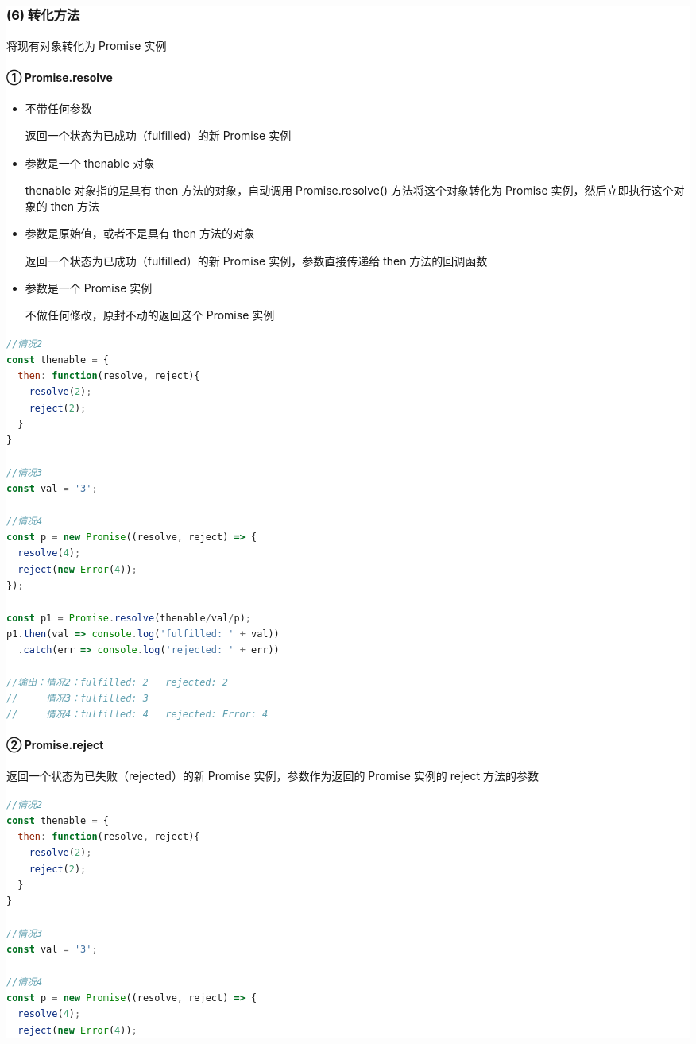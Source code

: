 ### (6) 转化方法

将现有对象转化为 Promise 实例

#### ① Promise.resolve

* 不带任何参数

  返回一个状态为已成功（fulfilled）的新 Promise 实例

* 参数是一个 thenable 对象

  thenable 对象指的是具有 then 方法的对象，自动调用 Promise.resolve() 方法将这个对象转化为 Promise 实例，然后立即执行这个对象的 then 方法

* 参数是原始值，或者不是具有 then 方法的对象

  返回一个状态为已成功（fulfilled）的新 Promise 实例，参数直接传递给 then 方法的回调函数

* 参数是一个 Promise 实例

  不做任何修改，原封不动的返回这个 Promise 实例

```js
//情况2
const thenable = {
  then: function(resolve, reject){
    resolve(2);
    reject(2);
  }
}

//情况3
const val = '3';

//情况4
const p = new Promise((resolve, reject) => {
  resolve(4);
  reject(new Error(4));
});

const p1 = Promise.resolve(thenable/val/p);
p1.then(val => console.log('fulfilled: ' + val))
  .catch(err => console.log('rejected: ' + err))

//输出：情况2：fulfilled: 2   rejected: 2
//     情况3：fulfilled: 3
//     情况4：fulfilled: 4   rejected: Error: 4
```

#### ② Promise.reject

返回一个状态为已失败（rejected）的新 Promise 实例，参数作为返回的 Promise 实例的 reject 方法的参数

```js
//情况2
const thenable = {
  then: function(resolve, reject){
    resolve(2);
    reject(2);
  }
}

//情况3
const val = '3';

//情况4
const p = new Promise((resolve, reject) => {
  resolve(4);
  reject(new Error(4));
```